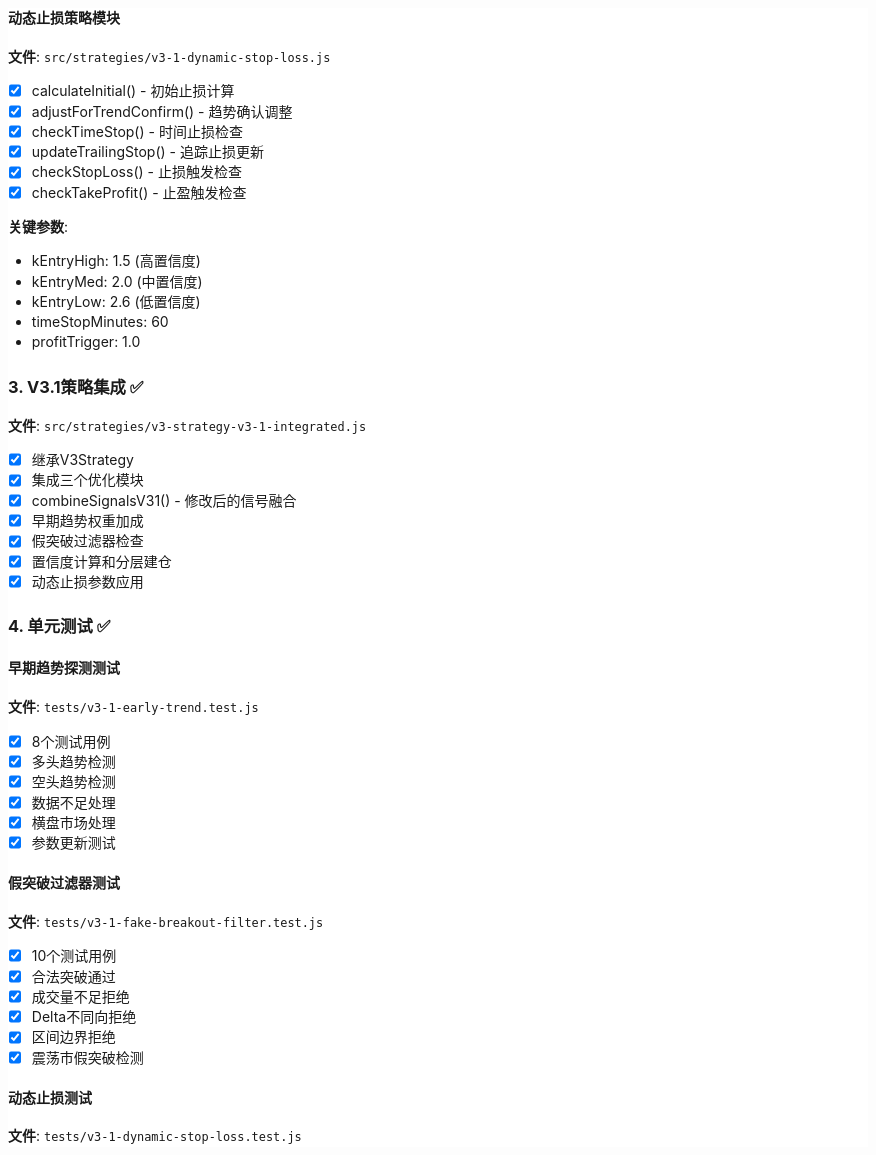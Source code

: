 #### 动态止损策略模块
**文件**: `src/strategies/v3-1-dynamic-stop-loss.js`

- [x] calculateInitial() - 初始止损计算
- [x] adjustForTrendConfirm() - 趋势确认调整
- [x] checkTimeStop() - 时间止损检查
- [x] updateTrailingStop() - 追踪止损更新
- [x] checkStopLoss() - 止损触发检查
- [x] checkTakeProfit() - 止盈触发检查

**关键参数**:
- kEntryHigh: 1.5 (高置信度)
- kEntryMed: 2.0 (中置信度)
- kEntryLow: 2.6 (低置信度)
- timeStopMinutes: 60
- profitTrigger: 1.0

### 3. V3.1策略集成 ✅

**文件**: `src/strategies/v3-strategy-v3-1-integrated.js`

- [x] 继承V3Strategy
- [x] 集成三个优化模块
- [x] combineSignalsV31() - 修改后的信号融合
- [x] 早期趋势权重加成
- [x] 假突破过滤器检查
- [x] 置信度计算和分层建仓
- [x] 动态止损参数应用

### 4. 单元测试 ✅

#### 早期趋势探测测试
**文件**: `tests/v3-1-early-trend.test.js`

- [x] 8个测试用例
- [x] 多头趋势检测
- [x] 空头趋势检测
- [x] 数据不足处理
- [x] 横盘市场处理
- [x] 参数更新测试

#### 假突破过滤器测试
**文件**: `tests/v3-1-fake-breakout-filter.test.js`

- [x] 10个测试用例
- [x] 合法突破通过
- [x] 成交量不足拒绝
- [x] Delta不同向拒绝
- [x] 区间边界拒绝
- [x] 震荡市假突破检测

#### 动态止损测试
**文件**: `tests/v3-1-dynamic-stop-loss.test.js`
